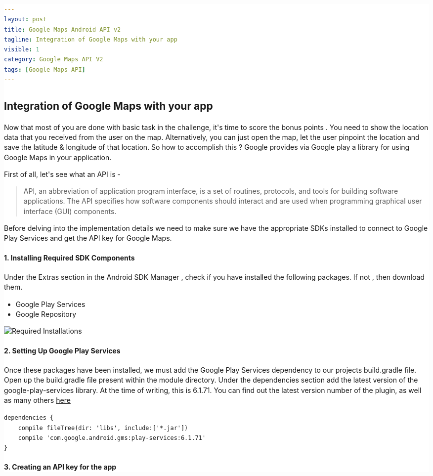 ```yaml
---
layout: post
title: Google Maps Android API v2
tagline: Integration of Google Maps with your app
visible: 1
category: Google Maps API V2
tags: [Google Maps API]
---
```


## Integration of Google Maps with your app

Now that most of you are done with basic task in the challenge, it's time to score the bonus points . You need to show the location data that you received from the user on the map. Alternatively, you can just open the map, let the user pinpoint the location and save the latitude & longitude of that location. So how to accomplish this ? 
Google provides via Google play a library for using Google Maps in your application.

First of all, let's see what an API is -

> API, an abbreviation of application program interface, is a set of
> routines, protocols, and tools for building software applications. The
> API specifies how software components should interact and are used
> when programming graphical user interface (GUI) components.

Before delving into the implementation details we need to make sure we have the appropriate SDKs installed to connect to Google Play Services and get the API key for Google Maps.

#### 1. Installing Required SDK Components

Under the Extras section in the Android SDK Manager , check if you have installed the following packages. If not , then download them.

 - Google Play Services
 - Google Repository
 
![Required Installations](https://lh4.googleusercontent.com/ASho7RHs3RAAibw4As8phhw2jWtj76grIj7y0SFRcec=s0 "RequiredInstallations.png")

#### 2. Setting Up Google Play Services

Once these packages have been installed, we must add the Google Play Services dependency to our projects build.gradle file. Open up the build.gradle file present within the module directory.
Under the dependencies section add the latest version of the google-play-services library. At the time of writing, this is 6.1.71. You can find out the latest version number of the plugin, as well as many others [here](http://gradleplease.appspot.com/)

    dependencies {
	    compile fileTree(dir: 'libs', include:['*.jar'])
	    compile 'com.google.android.gms:play-services:6.1.71'
    }

#### 3. Creating an API key for the app
